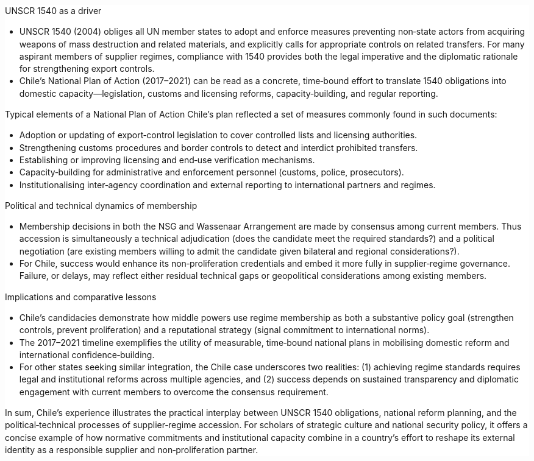 UNSCR 1540 as a driver
- UNSCR 1540 (2004) obliges all UN member states to adopt and enforce measures preventing non‑state actors from acquiring weapons of mass destruction and related materials, and explicitly calls for appropriate controls on related transfers. For many aspirant members of supplier regimes, compliance with 1540 provides both the legal imperative and the diplomatic rationale for strengthening export controls.
- Chile’s National Plan of Action (2017–2021) can be read as a concrete, time‑bound effort to translate 1540 obligations into domestic capacity—legislation, customs and licensing reforms, capacity‑building, and regular reporting.

Typical elements of a National Plan of Action
Chile’s plan reflected a set of measures commonly found in such documents:
- Adoption or updating of export‑control legislation to cover controlled lists and licensing authorities.
- Strengthening customs procedures and border controls to detect and interdict prohibited transfers.
- Establishing or improving licensing and end‑use verification mechanisms.
- Capacity‑building for administrative and enforcement personnel (customs, police, prosecutors).
- Institutionalising inter‑agency coordination and external reporting to international partners and regimes.

Political and technical dynamics of membership
- Membership decisions in both the NSG and Wassenaar Arrangement are made by consensus among current members. Thus accession is simultaneously a technical adjudication (does the candidate meet the required standards?) and a political negotiation (are existing members willing to admit the candidate given bilateral and regional considerations?).
- For Chile, success would enhance its non‑proliferation credentials and embed it more fully in supplier‑regime governance. Failure, or delays, may reflect either residual technical gaps or geopolitical considerations among existing members.

Implications and comparative lessons
- Chile’s candidacies demonstrate how middle powers use regime membership as both a substantive policy goal (strengthen controls, prevent proliferation) and a reputational strategy (signal commitment to international norms).
- The 2017–2021 timeline exemplifies the utility of measurable, time‑bound national plans in mobilising domestic reform and international confidence‑building.
- For other states seeking similar integration, the Chile case underscores two realities: (1) achieving regime standards requires legal and institutional reforms across multiple agencies, and (2) success depends on sustained transparency and diplomatic engagement with current members to overcome the consensus requirement.

In sum, Chile’s experience illustrates the practical interplay between UNSCR 1540 obligations, national reform planning, and the political‑technical processes of supplier‑regime accession. For scholars of strategic culture and national security policy, it offers a concise example of how normative commitments and institutional capacity combine in a country’s effort to reshape its external identity as a responsible supplier and non‑proliferation partner.